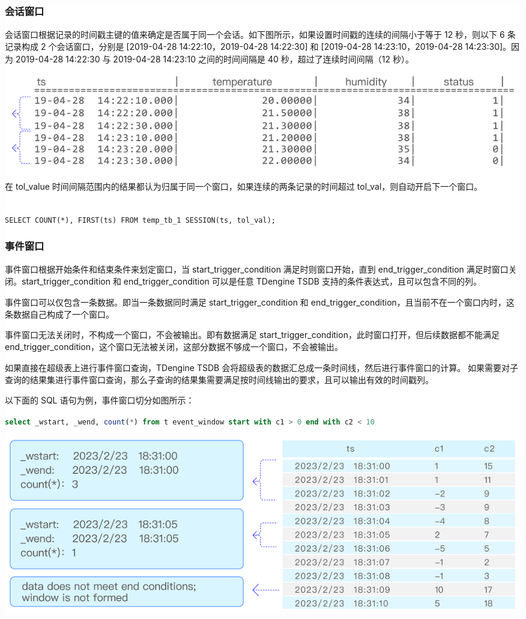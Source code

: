 ### 会话窗口

会话窗口根据记录的时间戳主键的值来确定是否属于同一个会话。如下图所示，如果设置时间戳的连续的间隔小于等于 12 秒，则以下 6 条记录构成 2 个会话窗口，分别是 [2019-04-28 14:22:10，2019-04-28 14:22:30] 和 [2019-04-28 14:23:10，2019-04-28 14:23:30]。因为 2019-04-28 14:22:30 与 2019-04-28 14:23:10 之间的时间间隔是 40 秒，超过了连续时间间隔（12 秒）。

![TDengine TSDB Database 会话窗口示意图](./pic/session_window.png)

在 tol_value 时间间隔范围内的结果都认为归属于同一个窗口，如果连续的两条记录的时间超过 tol_val，则自动开启下一个窗口。

```

SELECT COUNT(*), FIRST(ts) FROM temp_tb_1 SESSION(ts, tol_val);
```

### 事件窗口

事件窗口根据开始条件和结束条件来划定窗口，当 start_trigger_condition 满足时则窗口开始，直到 end_trigger_condition 满足时窗口关闭。start_trigger_condition 和 end_trigger_condition 可以是任意 TDengine TSDB 支持的条件表达式，且可以包含不同的列。

事件窗口可以仅包含一条数据。即当一条数据同时满足 start_trigger_condition 和 end_trigger_condition，且当前不在一个窗口内时，这条数据自己构成了一个窗口。

事件窗口无法关闭时，不构成一个窗口，不会被输出。即有数据满足 start_trigger_condition，此时窗口打开，但后续数据都不能满足 end_trigger_condition，这个窗口无法被关闭，这部分数据不够成一个窗口，不会被输出。

如果直接在超级表上进行事件窗口查询，TDengine TSDB 会将超级表的数据汇总成一条时间线，然后进行事件窗口的计算。
如果需要对子查询的结果集进行事件窗口查询，那么子查询的结果集需要满足按时间线输出的要求，且可以输出有效的时间戳列。

以下面的 SQL 语句为例，事件窗口切分如图所示：

```sql
select _wstart, _wend, count(*) from t event_window start with c1 > 0 end with c2 < 10 
```

![TDengine TSDB Database 事件窗口示意图](./pic/event_window.png)
